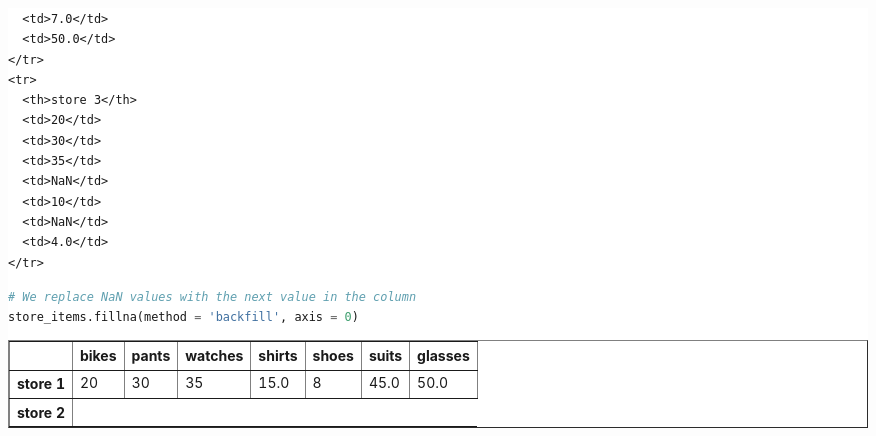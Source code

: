       <td>7.0</td>
      <td>50.0</td>
    </tr>
    <tr>
      <th>store 3</th>
      <td>20</td>
      <td>30</td>
      <td>35</td>
      <td>NaN</td>
      <td>10</td>
      <td>NaN</td>
      <td>4.0</td>
    </tr>
  </tbody>
</table>
</div>




```python
# We replace NaN values with the next value in the column
store_items.fillna(method = 'backfill', axis = 0)
```




<div>
<style scoped>
    .dataframe tbody tr th:only-of-type {
        vertical-align: middle;
    }

    .dataframe tbody tr th {
        vertical-align: top;
    }

    .dataframe thead th {
        text-align: right;
    }
</style>
<table border="1" class="dataframe">
  <thead>
    <tr style="text-align: right;">
      <th></th>
      <th>bikes</th>
      <th>pants</th>
      <th>watches</th>
      <th>shirts</th>
      <th>shoes</th>
      <th>suits</th>
      <th>glasses</th>
    </tr>
  </thead>
  <tbody>
    <tr>
      <th>store 1</th>
      <td>20</td>
      <td>30</td>
      <td>35</td>
      <td>15.0</td>
      <td>8</td>
      <td>45.0</td>
      <td>50.0</td>
    </tr>
    <tr>
      <th>store 2</th>